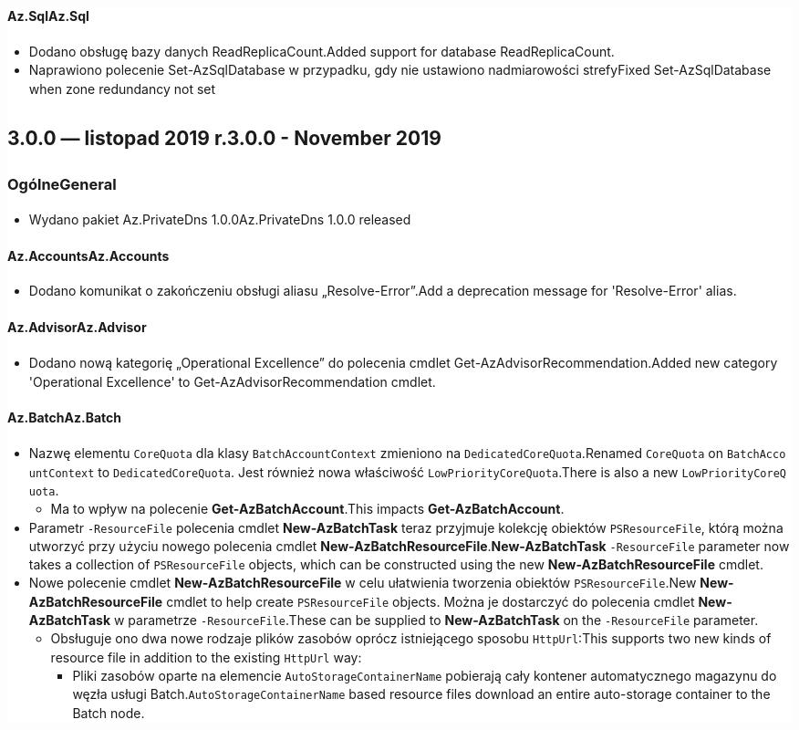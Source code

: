 #### <a name="azsql"></a><span data-ttu-id="e7157-168">Az.Sql</span><span class="sxs-lookup"><span data-stu-id="e7157-168">Az.Sql</span></span>
* <span data-ttu-id="e7157-169">Dodano obsługę bazy danych ReadReplicaCount.</span><span class="sxs-lookup"><span data-stu-id="e7157-169">Added support for database ReadReplicaCount.</span></span>
* <span data-ttu-id="e7157-170">Naprawiono polecenie Set-AzSqlDatabase w przypadku, gdy nie ustawiono nadmiarowości strefy</span><span class="sxs-lookup"><span data-stu-id="e7157-170">Fixed Set-AzSqlDatabase when zone redundancy not set</span></span>

## <a name="300---november-2019"></a><span data-ttu-id="e7157-171">3.0.0 — listopad 2019 r.</span><span class="sxs-lookup"><span data-stu-id="e7157-171">3.0.0 - November 2019</span></span>
### <a name="general"></a><span data-ttu-id="e7157-172">Ogólne</span><span class="sxs-lookup"><span data-stu-id="e7157-172">General</span></span>
* <span data-ttu-id="e7157-173">Wydano pakiet Az.PrivateDns 1.0.0</span><span class="sxs-lookup"><span data-stu-id="e7157-173">Az.PrivateDns 1.0.0 released</span></span>

#### <a name="azaccounts"></a><span data-ttu-id="e7157-174">Az.Accounts</span><span class="sxs-lookup"><span data-stu-id="e7157-174">Az.Accounts</span></span>
* <span data-ttu-id="e7157-175">Dodano komunikat o zakończeniu obsługi aliasu „Resolve-Error”.</span><span class="sxs-lookup"><span data-stu-id="e7157-175">Add a deprecation message for 'Resolve-Error' alias.</span></span>

#### <a name="azadvisor"></a><span data-ttu-id="e7157-176">Az.Advisor</span><span class="sxs-lookup"><span data-stu-id="e7157-176">Az.Advisor</span></span>
* <span data-ttu-id="e7157-177">Dodano nową kategorię „Operational Excellence” do polecenia cmdlet Get-AzAdvisorRecommendation.</span><span class="sxs-lookup"><span data-stu-id="e7157-177">Added new category 'Operational Excellence' to Get-AzAdvisorRecommendation cmdlet.</span></span>

#### <a name="azbatch"></a><span data-ttu-id="e7157-178">Az.Batch</span><span class="sxs-lookup"><span data-stu-id="e7157-178">Az.Batch</span></span>
* <span data-ttu-id="e7157-179">Nazwę elementu `CoreQuota` dla klasy `BatchAccountContext` zmieniono na `DedicatedCoreQuota`.</span><span class="sxs-lookup"><span data-stu-id="e7157-179">Renamed `CoreQuota` on `BatchAccountContext` to `DedicatedCoreQuota`.</span></span> <span data-ttu-id="e7157-180">Jest również nowa właściwość `LowPriorityCoreQuota`.</span><span class="sxs-lookup"><span data-stu-id="e7157-180">There is also a new `LowPriorityCoreQuota`.</span></span>
  - <span data-ttu-id="e7157-181">Ma to wpływ na polecenie **Get-AzBatchAccount**.</span><span class="sxs-lookup"><span data-stu-id="e7157-181">This impacts **Get-AzBatchAccount**.</span></span>
* <span data-ttu-id="e7157-182">Parametr `-ResourceFile` polecenia cmdlet **New-AzBatchTask** teraz przyjmuje kolekcję obiektów `PSResourceFile`, którą można utworzyć przy użyciu nowego polecenia cmdlet **New-AzBatchResourceFile**.</span><span class="sxs-lookup"><span data-stu-id="e7157-182">**New-AzBatchTask** `-ResourceFile` parameter now takes a collection of `PSResourceFile` objects, which can be constructed using the new **New-AzBatchResourceFile** cmdlet.</span></span>
* <span data-ttu-id="e7157-183">Nowe polecenie cmdlet **New-AzBatchResourceFile** w celu ułatwienia tworzenia obiektów `PSResourceFile`.</span><span class="sxs-lookup"><span data-stu-id="e7157-183">New **New-AzBatchResourceFile** cmdlet to help create `PSResourceFile` objects.</span></span> <span data-ttu-id="e7157-184">Można je dostarczyć do polecenia cmdlet **New-AzBatchTask** w parametrze `-ResourceFile`.</span><span class="sxs-lookup"><span data-stu-id="e7157-184">These can be supplied to **New-AzBatchTask** on the `-ResourceFile` parameter.</span></span>
  - <span data-ttu-id="e7157-185">Obsługuje ono dwa nowe rodzaje plików zasobów oprócz istniejącego sposobu `HttpUrl`:</span><span class="sxs-lookup"><span data-stu-id="e7157-185">This supports two new kinds of resource file in addition to the existing `HttpUrl` way:</span></span>
    - <span data-ttu-id="e7157-186">Pliki zasobów oparte na elemencie `AutoStorageContainerName` pobierają cały kontener automatycznego magazynu do węzła usługi Batch.</span><span class="sxs-lookup"><span data-stu-id="e7157-186">`AutoStorageContainerName` based resource files download an entire auto-storage container to the Batch node.</span></span>